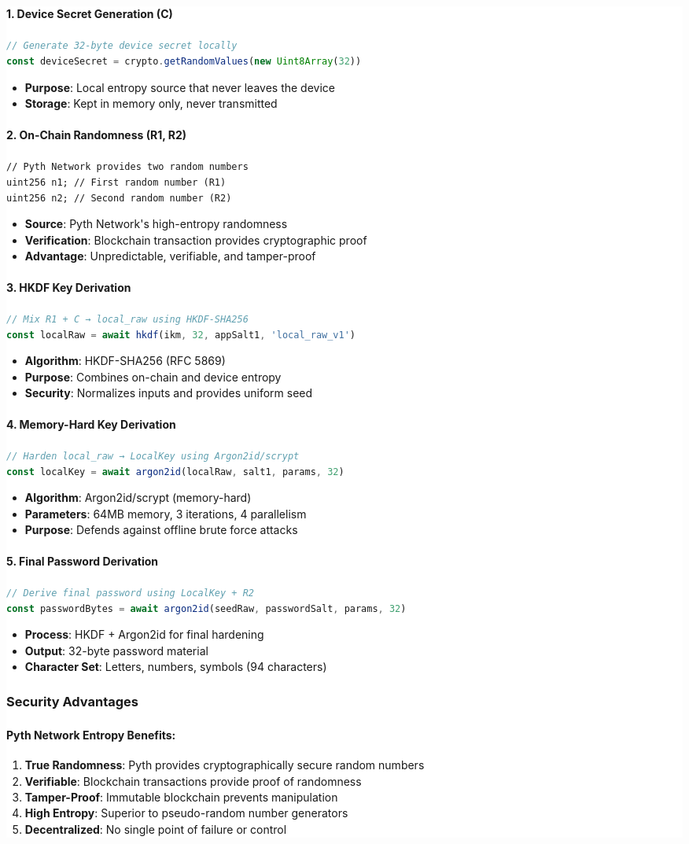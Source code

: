 #### 1. **Device Secret Generation (C)**
```javascript
// Generate 32-byte device secret locally
const deviceSecret = crypto.getRandomValues(new Uint8Array(32))
```
- **Purpose**: Local entropy source that never leaves the device
- **Storage**: Kept in memory only, never transmitted

#### 2. **On-Chain Randomness (R1, R2)**
```solidity
// Pyth Network provides two random numbers
uint256 n1; // First random number (R1)
uint256 n2; // Second random number (R2)
```
- **Source**: Pyth Network's high-entropy randomness
- **Verification**: Blockchain transaction provides cryptographic proof
- **Advantage**: Unpredictable, verifiable, and tamper-proof

#### 3. **HKDF Key Derivation**
```javascript
// Mix R1 + C → local_raw using HKDF-SHA256
const localRaw = await hkdf(ikm, 32, appSalt1, 'local_raw_v1')
```
- **Algorithm**: HKDF-SHA256 (RFC 5869)
- **Purpose**: Combines on-chain and device entropy
- **Security**: Normalizes inputs and provides uniform seed

#### 4. **Memory-Hard Key Derivation**
```javascript
// Harden local_raw → LocalKey using Argon2id/scrypt
const localKey = await argon2id(localRaw, salt1, params, 32)
```
- **Algorithm**: Argon2id/scrypt (memory-hard)
- **Parameters**: 64MB memory, 3 iterations, 4 parallelism
- **Purpose**: Defends against offline brute force attacks

#### 5. **Final Password Derivation**
```javascript
// Derive final password using LocalKey + R2
const passwordBytes = await argon2id(seedRaw, passwordSalt, params, 32)
```
- **Process**: HKDF + Argon2id for final hardening
- **Output**: 32-byte password material
- **Character Set**: Letters, numbers, symbols (94 characters)

### Security Advantages

#### **Pyth Network Entropy Benefits:**
1. **True Randomness**: Pyth provides cryptographically secure random numbers
2. **Verifiable**: Blockchain transactions provide proof of randomness
3. **Tamper-Proof**: Immutable blockchain prevents manipulation
4. **High Entropy**: Superior to pseudo-random number generators
5. **Decentralized**: No single point of failure or control
